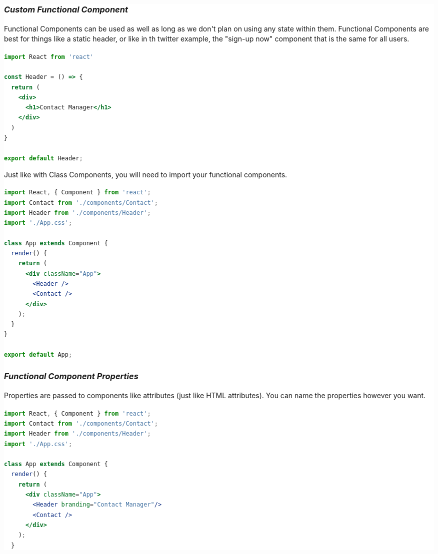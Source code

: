 ```jsx
```


<a data="custom-functional-component"></a>
### **_Custom Functional Component_**

Functional Components can be used as well as long as we don't plan on using any state within them. Functional Components are best for things like a static header, or like in th twitter example, the "sign-up now" component that is the same for all users.

```jsx
import React from 'react'

const Header = () => {
  return (
    <div>
      <h1>Contact Manager</h1>
    </div>
  )
}

export default Header;
```

Just like with Class Components, you will need to import your functional components.

```jsx
import React, { Component } from 'react';
import Contact from './components/Contact';
import Header from './components/Header';
import './App.css';

class App extends Component {
  render() {
    return (
      <div className="App">
        <Header />
        <Contact />
      </div>
    );
  }
}

export default App;
```

<a data="functional-component-properties"></a>
### **_Functional Component Properties_**

Properties are passed to components like attributes (just like HTML attributes). You can name the properties however you want.

```jsx
import React, { Component } from 'react';
import Contact from './components/Contact';
import Header from './components/Header';
import './App.css';

class App extends Component {
  render() {
    return (
      <div className="App">
        <Header branding="Contact Manager"/>
        <Contact />
      </div>
    );
  }
```